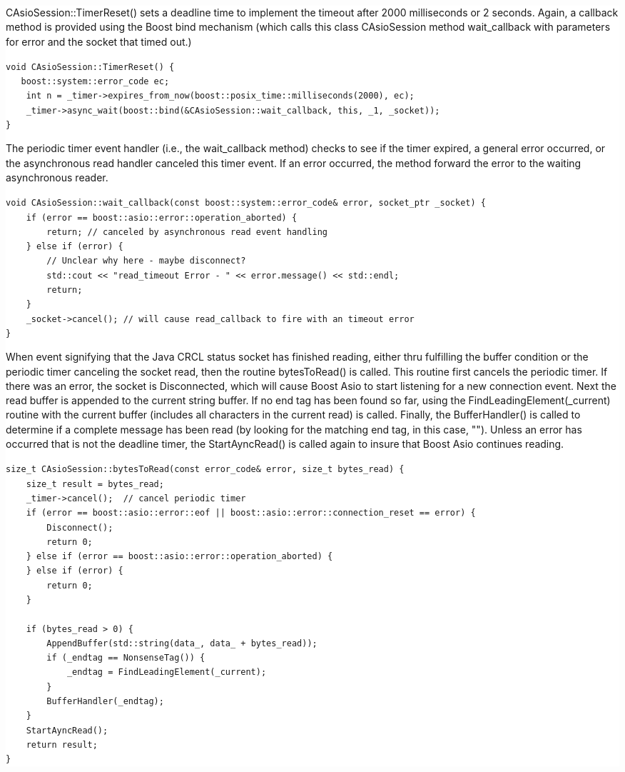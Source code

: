 CAsioSession::TimerReset()  sets a deadline time to implement the timeout after 2000 milliseconds or 2 seconds. Again, a callback method is provided using the Boost bind mechanism (which calls this class CAsioSession method wait_callback with parameters for error and the socket that timed out.)

	void CAsioSession::TimerReset() {
	   boost::system::error_code ec;
	    int n = _timer->expires_from_now(boost::posix_time::milliseconds(2000), ec);
	    _timer->async_wait(boost::bind(&CAsioSession::wait_callback, this, _1, _socket));
	}

The periodic timer event handler (i.e., the wait_callback method) checks to see if the timer expired, a general error occurred, or the asynchronous read handler canceled this timer event.  If an error occurred, the method forward the error to the waiting asynchronous reader.  

	void CAsioSession::wait_callback(const boost::system::error_code& error, socket_ptr _socket) {
	    if (error == boost::asio::error::operation_aborted) {
	        return; // canceled by asynchronous read event handling
	    } else if (error) {
	        // Unclear why here - maybe disconnect?
	        std::cout << "read_timeout Error - " << error.message() << std::endl;
	        return;
	    }
	    _socket->cancel(); // will cause read_callback to fire with an timeout error
	}

When event signifying that the Java CRCL status socket has finished reading, either thru fulfilling the buffer condition or the periodic timer canceling the socket read, then the routine  bytesToRead() is called. This routine  first cancels the periodic timer.  If there was an error, the socket is Disconnected, which will cause Boost Asio to start listening for a new connection event.  Next the read buffer is appended to the current string buffer. If no end tag has been found so far, using the  FindLeadingElement(_current) routine with the current buffer (includes all characters in the current read) is called. Finally, the BufferHandler()  is called to determine if a complete message has been read (by looking for the matching end tag, in this case, "</CRCLStatus>"). Unless an error has occurred that is not the deadline timer, the StartAyncRead() is called again to insure that Boost Asio continues reading.

	size_t CAsioSession::bytesToRead(const error_code& error, size_t bytes_read) {
	    size_t result = bytes_read;
	    _timer->cancel();  // cancel periodic timer
	    if (error == boost::asio::error::eof || boost::asio::error::connection_reset == error) {
	        Disconnect();
	        return 0;
	    } else if (error == boost::asio::error::operation_aborted) {
	    } else if (error) {
	        return 0;
	    }
	
	    if (bytes_read > 0) {
	        AppendBuffer(std::string(data_, data_ + bytes_read));
	        if (_endtag == NonsenseTag()) {
	            _endtag = FindLeadingElement(_current);
	        }
	        BufferHandler(_endtag);
	    }
	    StartAyncRead();
	    return result;
	}
